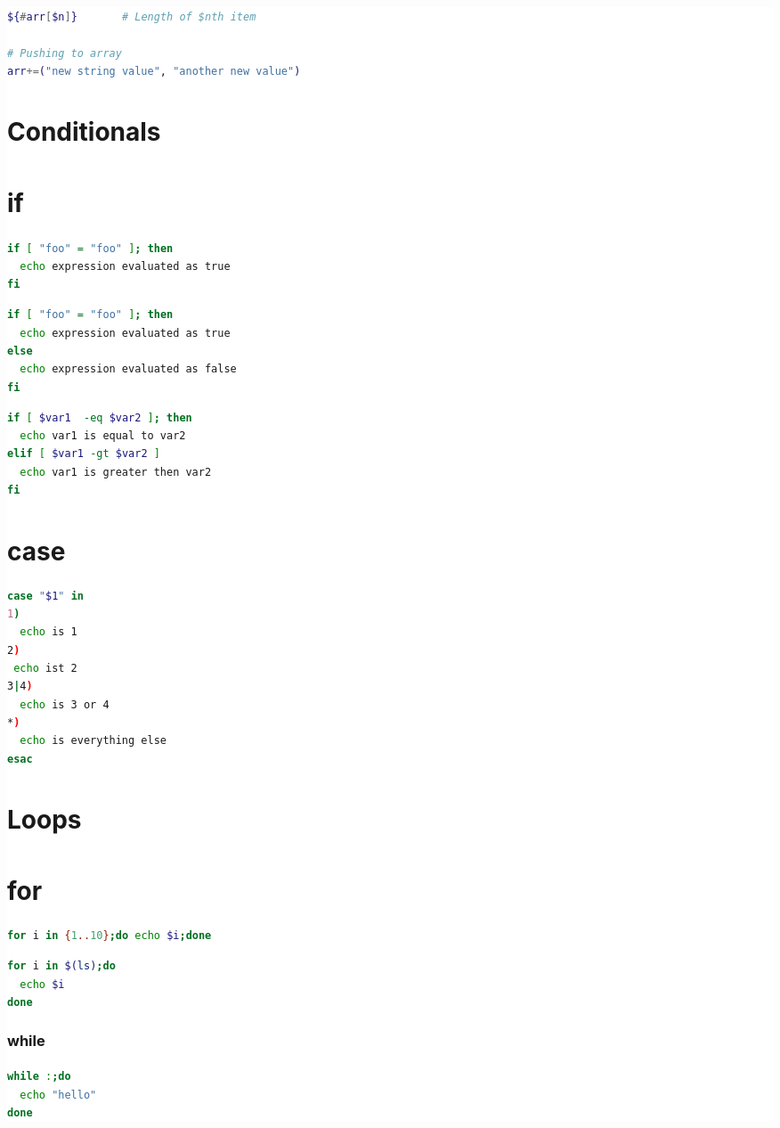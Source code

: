 ```bash
${#arr[$n]}       # Length of $nth item

# Pushing to array
arr+=("new string value", "another new value")
```
Conditionals
============

if
==

```bash
if [ "foo" = "foo" ]; then
  echo expression evaluated as true
fi
```
```bash
if [ "foo" = "foo" ]; then
  echo expression evaluated as true
else
  echo expression evaluated as false
fi
```
```bash
if [ $var1  -eq $var2 ]; then
  echo var1 is equal to var2
elif [ $var1 -gt $var2 ]
  echo var1 is greater then var2
fi

```

case
====

```bash
case "$1" in
1)
  echo is 1
2)
 echo ist 2
3|4)
  echo is 3 or 4
*)
  echo is everything else
esac
```

Loops
=====

for
===
 
```bash
for i in {1..10};do echo $i;done
```
```bash
for i in $(ls);do
  echo $i
done
```
### while 
```bash
while :;do 
  echo "hello"
done
```